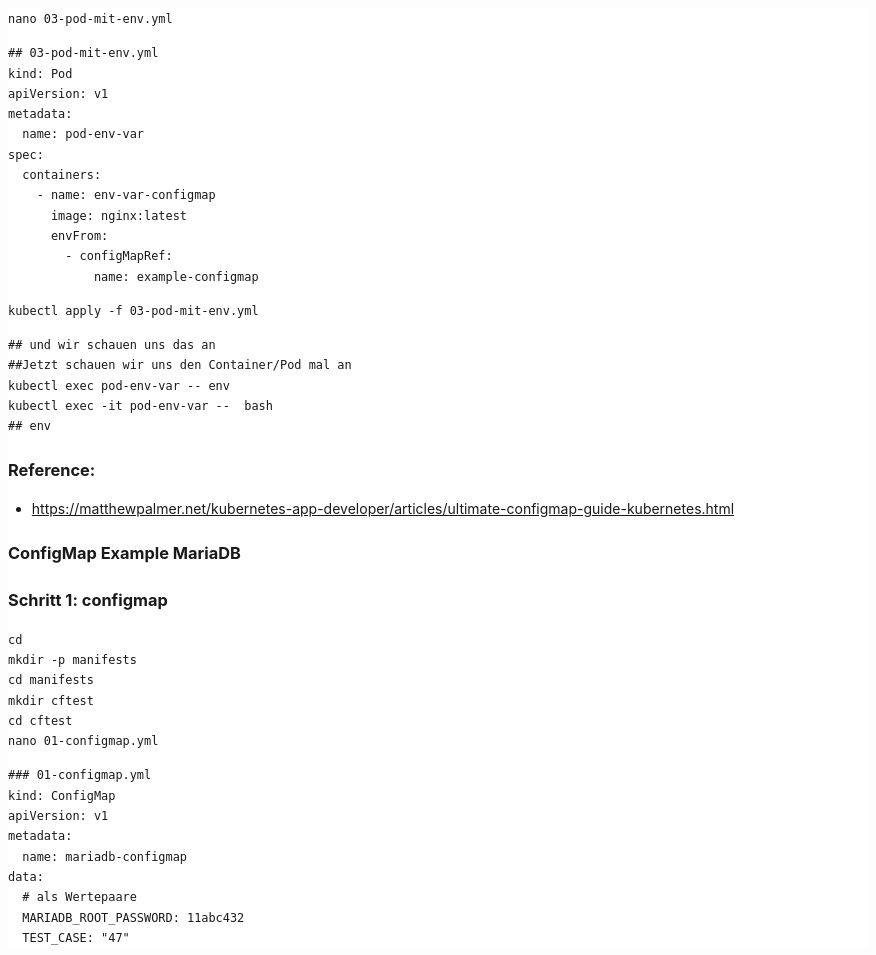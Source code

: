 ```
nano 03-pod-mit-env.yml
```

```
## 03-pod-mit-env.yml 
kind: Pod 
apiVersion: v1 
metadata:
  name: pod-env-var 
spec:
  containers:
    - name: env-var-configmap
      image: nginx:latest 
      envFrom:
        - configMapRef:
            name: example-configmap

```

```
kubectl apply -f 03-pod-mit-env.yml
```

```
## und wir schauen uns das an 
##Jetzt schauen wir uns den Container/Pod mal an
kubectl exec pod-env-var -- env
kubectl exec -it pod-env-var --  bash
## env

```


### Reference: 

 * https://matthewpalmer.net/kubernetes-app-developer/articles/ultimate-configmap-guide-kubernetes.html

### ConfigMap Example MariaDB


### Schritt 1: configmap 

```
cd 
mkdir -p manifests
cd manifests
mkdir cftest 
cd cftest 
nano 01-configmap.yml 
```

```
### 01-configmap.yml
kind: ConfigMap 
apiVersion: v1 
metadata:
  name: mariadb-configmap 
data:
  # als Wertepaare
  MARIADB_ROOT_PASSWORD: 11abc432
  TEST_CASE: "47"
```
